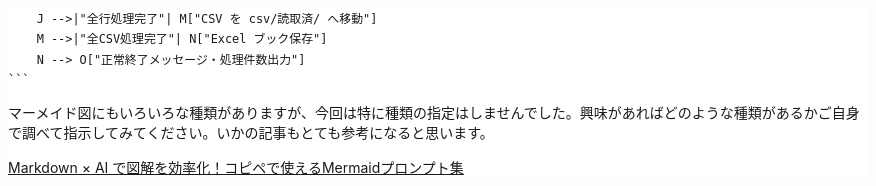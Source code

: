 ~~~
    J -->|"全行処理完了"| M["CSV を csv/読取済/ へ移動"]
    M -->|"全CSV処理完了"| N["Excel ブック保存"]
    N --> O["正常終了メッセージ・処理件数出力"]
```
~~~

マーメイド図にもいろいろな種類がありますが、今回は特に種類の指定はしませんでした。興味があればどのような種類があるかご自身で調べて指示してみてください。いかの記事もとても参考になると思います。

[Markdown × AI で図解を効率化！コピペで使えるMermaidプロンプト集](https://zenn.dev/aun_phonogram/articles/aba7a591fa10de)
